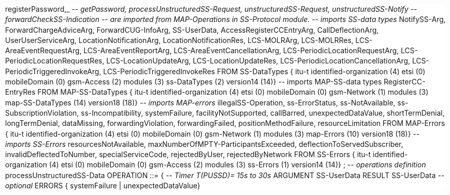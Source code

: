 registerPassword,_
_\-- getPassword, processUnstructuredSS-Request, unstructuredSS-Request,
unstructuredSS-Notify_
_\-- forwardCheckSS-Indication_
_\-- are imported from MAP-Operations in SS-Protocol module._
_\-- imports SS-data types_
NotifySS-Arg,
ForwardChargeAdviceArg,
ForwardCUG-InfoArg,
SS-UserData,
AccessRegisterCCEntryArg,
CallDeflectionArg,
UserUserServiceArg,
LocationNotificationArg,
LocationNotificationRes,
LCS-MOLRArg,
LCS-MOLRRes,
LCS-AreaEventRequestArg,
LCS-AreaEventReportArg,
LCS-AreaEventCancellationArg,
LCS-PeriodicLocationRequestArg,
LCS-PeriodicLocationRequestRes,
LCS-LocationUpdateArg,
LCS-LocationUpdateRes,
LCS-PeriodicLocationCancellationArg,
LCS-PeriodicTriggeredInvokeArg,
LCS-PeriodicTriggeredInvokeRes
FROM SS-DataTypes {
itu-t identified-organization (4) etsi (0) mobileDomain (0) gsm-Access (2)
modules (3)
ss-DataTypes (2) version14 (14)}
\-- imports MAP-SS-data types
RegisterCC-EntryRes
FROM MAP-SS-DataTypes {
itu-t identified-organization (4) etsi (0) mobileDomain (0)
gsm-Network (1) modules (3) map-SS-DataTypes (14) version18 (18)}
_\-- imports MAP-errors_
illegalSS-Operation, ss-ErrorStatus, ss-NotAvailable, ss-
SubscriptionViolation,
ss-Incompatibility, systemFailure, facilityNotSupported, callBarred,
unexpectedDataValue, shortTermDenial, longTermDenial, dataMissing,
forwardingViolation, forwardingFailed, positionMethodFailure,
resourceLimitation
FROM MAP-Errors {
itu-t identified-organization (4) etsi (0) mobileDomain (0) gsm-Network (1)
modules (3)
map-Errors (10) version18 (18)}
_\-- imports SS-Errors_
resourcesNotAvailable, maxNumberOfMPTY-ParticipantsExceeded,
deflectionToServedSubscriber, invalidDeflectedToNumber, specialServiceCode,
rejectedByUser, rejectedByNetwork
FROM SS-Errors {
itu-t identified-organization (4) etsi (0) mobileDomain (0) gsm-Access (2)
modules (3)
ss-Errors (1) version14 (14)}
;
_\-- operations definition_
processUnstructuredSS-Data OPERATION ::= { _\-- Timer T(PUSSD)= 15s to 30s_
ARGUMENT SS-UserData
RESULT SS-UserData
_\-- optional_
ERRORS {
systemFailure \|
unexpectedDataValue}